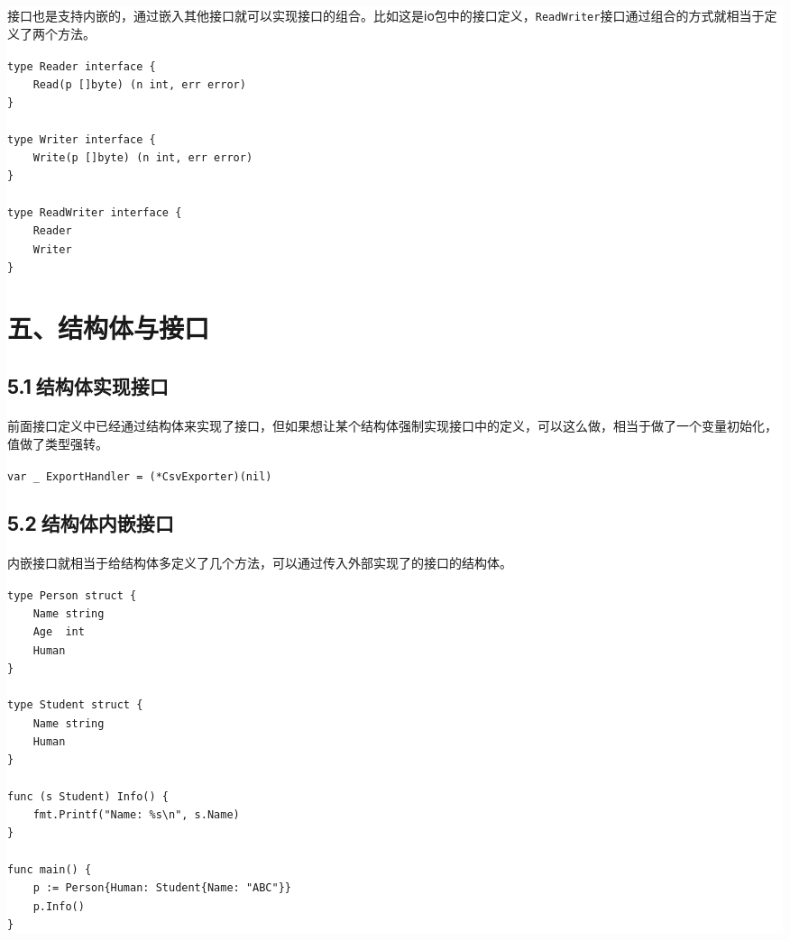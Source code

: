 接口也是支持内嵌的，通过嵌入其他接口就可以实现接口的组合。比如这是io包中的接口定义，`ReadWriter`接口通过组合的方式就相当于定义了两个方法。

```
type Reader interface {
	Read(p []byte) (n int, err error)
}

type Writer interface {
	Write(p []byte) (n int, err error)
}

type ReadWriter interface {
	Reader
	Writer
}
```

# 五、结构体与接口

## 5.1 结构体实现接口

前面接口定义中已经通过结构体来实现了接口，但如果想让某个结构体强制实现接口中的定义，可以这么做，相当于做了一个变量初始化，值做了类型强转。

```
var _ ExportHandler = (*CsvExporter)(nil)
```

## 5.2 结构体内嵌接口

内嵌接口就相当于给结构体多定义了几个方法，可以通过传入外部实现了的接口的结构体。

```
type Person struct {
	Name string
	Age  int
	Human
}

type Student struct {
	Name string
	Human
}

func (s Student) Info() {
	fmt.Printf("Name: %s\n", s.Name)
}

func main() {
	p := Person{Human: Student{Name: "ABC"}}
	p.Info()
}
```
